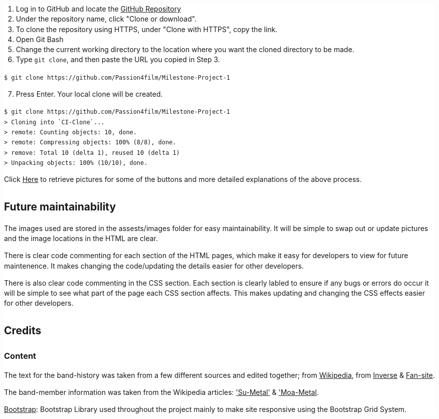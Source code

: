 1. Log in to GitHub and locate the [GitHub Repository](https://github.com/Passion4film/Milestone-Project-1)
2. Under the repository name, click "Clone or download".
3. To clone the repository using HTTPS, under "Clone with HTTPS", copy the link.
4. Open Git Bash
5. Change the current working directory to the location where you want the cloned directory to be made.
6. Type `git clone`, and then paste the URL you copied in Step 3.

```
$ git clone https://github.com/Passion4film/Milestone-Project-1
```

7. Press Enter. Your local clone will be created.

```
$ git clone https://github.com/Passion4film/Milestone-Project-1
> Cloning into `CI-Clone`...
> remote: Counting objects: 10, done.
> remote: Compressing objects: 100% (8/8), done.
> remove: Total 10 (delta 1), reused 10 (delta 1)
> Unpacking objects: 100% (10/10), done.
```

Click [Here](https://help.github.com/en/github/creating-cloning-and-archiving-repositories/cloning-a-repository#cloning-a-repository-to-github-desktop) to retrieve pictures for some of the buttons and more detailed explanations of the above process.

## Future maintainability

The images used are stored in the assests/images folder for easy maintainability. It will be simple to swap out or update pictures and the image locations in the HTML are clear.

There is clear code commenting for each section of the HTML pages, which make it easy for developers to view for future maintenence. It makes changing the code/updating the details easier for other developers.

There is also clear code commenting in the CSS section. Each section is clearly labled to ensure if any bugs or errors do occur it will be simple to see what part of the page each CSS section affects. This makes updating and changing the CSS effects easier for other developers.

## Credits

### Content

The text for the band-history was taken from a few different sources and edited together; from [Wikipedia](https://en.wikipedia.org/wiki/Babymetal), from [Inverse](https://www.inverse.com/article/12922-a-brief-history-of-japanese-metal-idol-band-babymetal) & [Fan-site](https://babymetal.fandom.com/wiki/BABYMETAL).

The band-member information was taken from the Wikipedia articles: ['Su-Metal'](https://en.wikipedia.org/wiki/Suzuka_Nakamoto) & ['Moa-Metal](https://en.wikipedia.org/wiki/Moa_Kikuchi).

[Bootstrap](https://getbootstrap.com/docs/4.4/getting-started/introduction/): Bootstrap Library used throughout the project mainly to make site responsive using the Bootstrap Grid System.
